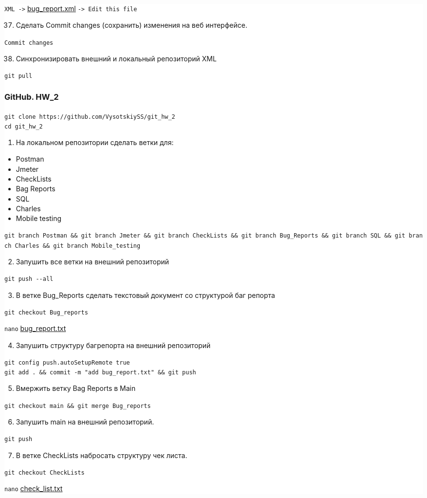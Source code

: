 `XML ->` [bug_report.xml](https://github.com/VysotskiySS/XML/blob/main/bug_report.xml "открыть bug_report.xml") `-> Edit this file`

 37. Сделать Commit changes (сохранить) изменения на веб интерфейсе.
```
Commit changes
```
 38. Синхронизировать внешний и локальный репозиторий XML
```
git pull
```
### GitHub. HW_2
```
git clone https://github.com/VysotskiySS/git_hw_2
cd git_hw_2
```
1. На локальном репозитории сделать ветки для:
- Postman
- Jmeter
- CheckLists
- Bag Reports
- SQL
- Charles
- Mobile testing
```
git branch Postman && git branch Jmeter && git branch CheckLists && git branch Bug_Reports && git branch SQL && git branch Charles && git branch Mobile_testing
```
2. Запушить все ветки на внешний репозиторий
```
git push --all
```
3. В ветке Bug_Reports сделать текстовый документ со структурой баг репорта
```
git checkout Bug_reports
```
`nano` [bug_report.txt](https://github.com/VysotskiySS/git_hw_2/blob/main/bug_report.txt)

4. Запушить структуру багрепорта на внешний репозиторий
```
git config push.autoSetupRemote true
git add . && commit -m "add bug_report.txt" && git push
```
5. Вмержить ветку Bag Reports в Main
```
git checkout main && git merge Bug_reports
```
6. Запушить main на внешний репозиторий.
```
git push
```
7. В ветке CheckLists набросать структуру чек листа.
```
git checkout CheckLists
```
`nano` [check_list.txt](https://github.com/VysotskiySS/git_hw_2/blob/main/check_list.txt)
